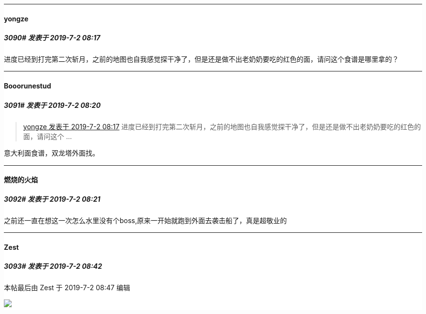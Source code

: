 





*****

####  yongze  
##### 3090#       发表于 2019-7-2 08:17




进度已经到打完第二次斩月，之前的地图也自我感觉探干净了，但是还是做不出老奶奶要吃的红色的面，请问这个食谱是哪里拿的？







*****

####  Booorunestud  
##### 3091#       发表于 2019-7-2 08:20



<blockquote><a href="httphttps://bbs.saraba1st.com/2b/forum.php?mod=redirect&amp;goto=findpost&amp;pid=44353022&amp;ptid=1652344" target="_blank">yongze 发表于 2019-7-2 08:17</a>
进度已经到打完第二次斩月，之前的地图也自我感觉探干净了，但是还是做不出老奶奶要吃的红色的面，请问这个 ...</blockquote>
意大利面食谱，双龙塔外面找。







*****

####  燃烧的火焰  
##### 3092#       发表于 2019-7-2 08:21




之前还一直在想这一次怎么水里没有个boss,原来一开始就跑到外面去袭击船了，真是超敬业的







*****

####  Zest  
##### 3093#       发表于 2019-7-2 08:42



 本帖最后由 Zest 于 2019-7-2 08:47 编辑 


<img src="https://img.saraba1st.com/forum/201907/02/084718x6jootxjiaby68ya.jpg" referrerpolicy="no-referrer">
